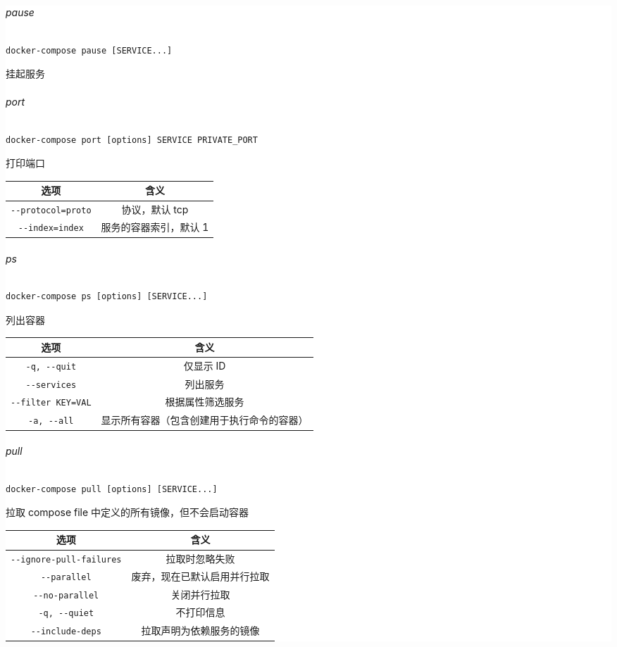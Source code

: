 ###### pause

```shell
docker-compose pause [SERVICE...]
```

挂起服务

###### port

```shell
docker-compose port [options] SERVICE PRIVATE_PORT
```

打印端口

|        选项        |          含义          |
| :----------------: | :--------------------: |
| `--protocol=proto` |     协议，默认 tcp     |
|  `--index=index`   | 服务的容器索引，默认 1 |

###### ps

```shell
docker-compose ps [options] [SERVICE...]
```

列出容器

|        选项        |                    含义                    |
| :----------------: | :----------------------------------------: |
|    `-q, --quit`    |                 仅显示 ID                  |
|    `--services`    |                  列出服务                  |
| `--filter KEY=VAL` |              根据属性筛选服务              |
|    `-a, --all`     | 显示所有容器（包含创建用于执行命令的容器） |

###### pull

```shell
docker-compose pull [options] [SERVICE...]
```

拉取 compose file 中定义的所有镜像，但不会启动容器

|           选项           |             含义             |
| :----------------------: | :--------------------------: |
| `--ignore-pull-failures` |        拉取时忽略失败        |
|       `--parallel`       | 废弃，现在已默认启用并行拉取 |
|     `--no-parallel`      |         关闭并行拉取         |
|      `-q, --quiet`       |          不打印信息          |
|     `--include-deps`     |   拉取声明为依赖服务的镜像   |
